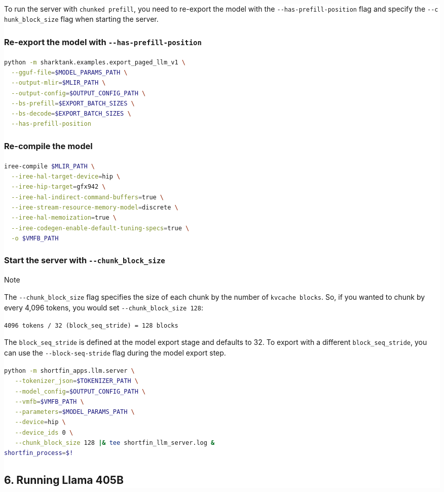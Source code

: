 To run the server with `chunked prefill`, you need to re-export the model with
the `--has-prefill-position` flag and specify the `--chunk_block_size` flag when
starting the server.

### Re-export the model with `--has-prefill-position`

```bash
python -m sharktank.examples.export_paged_llm_v1 \
  --gguf-file=$MODEL_PARAMS_PATH \
  --output-mlir=$MLIR_PATH \
  --output-config=$OUTPUT_CONFIG_PATH \
  --bs-prefill=$EXPORT_BATCH_SIZES \
  --bs-decode=$EXPORT_BATCH_SIZES \
  --has-prefill-position
```

### Re-compile the model

```bash
iree-compile $MLIR_PATH \
  --iree-hal-target-device=hip \
  --iree-hip-target=gfx942 \
  --iree-hal-indirect-command-buffers=true \
  --iree-stream-resource-memory-model=discrete \
  --iree-hal-memoization=true \
  --iree-codegen-enable-default-tuning-specs=true \
  -o $VMFB_PATH
```

### Start the server with `--chunk_block_size`

> [!NOTE]
> The `--chunk_block_size` flag specifies the size of each chunk by the number of `kvcache blocks`.
> So, if you wanted to chunk by every 4,096 tokens, you would set `--chunk_block_size 128`:
> ```text
> 4096 tokens / 32 (block_seq_stride) = 128 blocks
> ```
> The `block_seq_stride` is defined at the model export stage and defaults to 32.
> To export with a different `block_seq_stride`, you can use the `--block-seq-stride` flag during the model export step.

```bash
python -m shortfin_apps.llm.server \
   --tokenizer_json=$TOKENIZER_PATH \
   --model_config=$OUTPUT_CONFIG_PATH \
   --vmfb=$VMFB_PATH \
   --parameters=$MODEL_PARAMS_PATH \
   --device=hip \
   --device_ids 0 \
   --chunk_block_size 128 |& tee shortfin_llm_server.log &
shortfin_process=$!
```

## 6. Running Llama 405B
